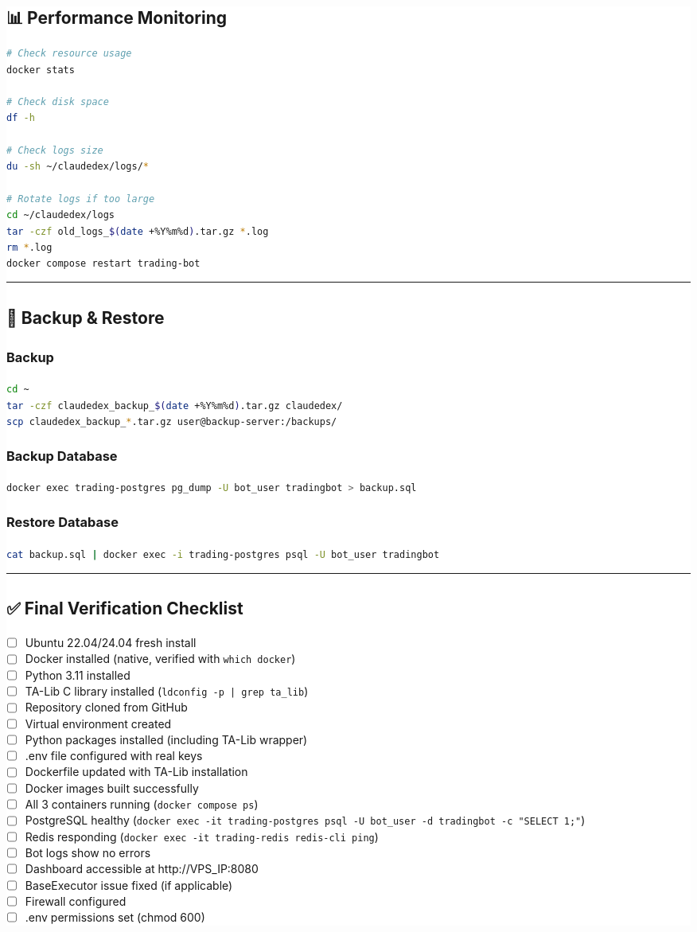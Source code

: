 
## 📊 Performance Monitoring

```bash
# Check resource usage
docker stats

# Check disk space
df -h

# Check logs size
du -sh ~/claudedex/logs/*

# Rotate logs if too large
cd ~/claudedex/logs
tar -czf old_logs_$(date +%Y%m%d).tar.gz *.log
rm *.log
docker compose restart trading-bot
```

---

## 🔄 Backup & Restore

### **Backup**
```bash
cd ~
tar -czf claudedex_backup_$(date +%Y%m%d).tar.gz claudedex/
scp claudedex_backup_*.tar.gz user@backup-server:/backups/
```

### **Backup Database**
```bash
docker exec trading-postgres pg_dump -U bot_user tradingbot > backup.sql
```

### **Restore Database**
```bash
cat backup.sql | docker exec -i trading-postgres psql -U bot_user tradingbot
```

---

## ✅ Final Verification Checklist

- [ ] Ubuntu 22.04/24.04 fresh install
- [ ] Docker installed (native, verified with `which docker`)
- [ ] Python 3.11 installed
- [ ] TA-Lib C library installed (`ldconfig -p | grep ta_lib`)
- [ ] Repository cloned from GitHub
- [ ] Virtual environment created
- [ ] Python packages installed (including TA-Lib wrapper)
- [ ] .env file configured with real keys
- [ ] Dockerfile updated with TA-Lib installation
- [ ] Docker images built successfully
- [ ] All 3 containers running (`docker compose ps`)
- [ ] PostgreSQL healthy (`docker exec -it trading-postgres psql -U bot_user -d tradingbot -c "SELECT 1;"`)
- [ ] Redis responding (`docker exec -it trading-redis redis-cli ping`)
- [ ] Bot logs show no errors
- [ ] Dashboard accessible at http://VPS_IP:8080
- [ ] BaseExecutor issue fixed (if applicable)
- [ ] Firewall configured
- [ ] .env permissions set (chmod 600)